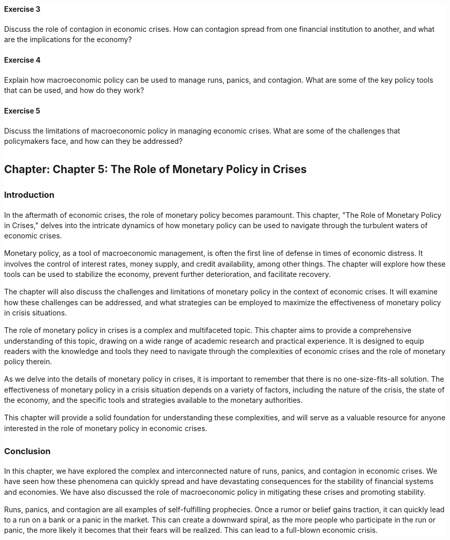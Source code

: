 #### Exercise 3
Discuss the role of contagion in economic crises. How can contagion spread from one financial institution to another, and what are the implications for the economy?

#### Exercise 4
Explain how macroeconomic policy can be used to manage runs, panics, and contagion. What are some of the key policy tools that can be used, and how do they work?

#### Exercise 5
Discuss the limitations of macroeconomic policy in managing economic crises. What are some of the challenges that policymakers face, and how can they be addressed?

## Chapter: Chapter 5: The Role of Monetary Policy in Crises

### Introduction

In the aftermath of economic crises, the role of monetary policy becomes paramount. This chapter, "The Role of Monetary Policy in Crises," delves into the intricate dynamics of how monetary policy can be used to navigate through the turbulent waters of economic crises. 

Monetary policy, as a tool of macroeconomic management, is often the first line of defense in times of economic distress. It involves the control of interest rates, money supply, and credit availability, among other things. The chapter will explore how these tools can be used to stabilize the economy, prevent further deterioration, and facilitate recovery.

The chapter will also discuss the challenges and limitations of monetary policy in the context of economic crises. It will examine how these challenges can be addressed, and what strategies can be employed to maximize the effectiveness of monetary policy in crisis situations.

The role of monetary policy in crises is a complex and multifaceted topic. This chapter aims to provide a comprehensive understanding of this topic, drawing on a wide range of academic research and practical experience. It is designed to equip readers with the knowledge and tools they need to navigate through the complexities of economic crises and the role of monetary policy therein.

As we delve into the details of monetary policy in crises, it is important to remember that there is no one-size-fits-all solution. The effectiveness of monetary policy in a crisis situation depends on a variety of factors, including the nature of the crisis, the state of the economy, and the specific tools and strategies available to the monetary authorities. 

This chapter will provide a solid foundation for understanding these complexities, and will serve as a valuable resource for anyone interested in the role of monetary policy in economic crises.




### Conclusion

In this chapter, we have explored the complex and interconnected nature of runs, panics, and contagion in economic crises. We have seen how these phenomena can quickly spread and have devastating consequences for the stability of financial systems and economies. We have also discussed the role of macroeconomic policy in mitigating these crises and promoting stability.

Runs, panics, and contagion are all examples of self-fulfilling prophecies. Once a rumor or belief gains traction, it can quickly lead to a run on a bank or a panic in the market. This can create a downward spiral, as the more people who participate in the run or panic, the more likely it becomes that their fears will be realized. This can lead to a full-blown economic crisis.
